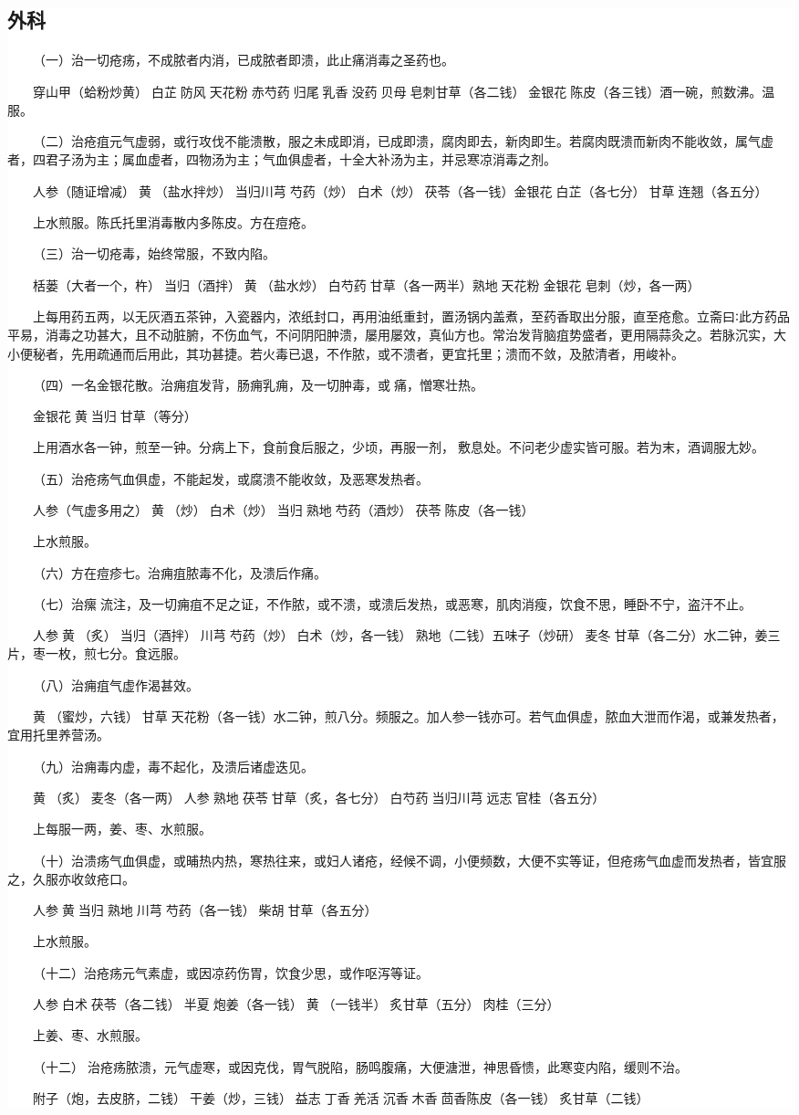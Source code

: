 ## 外科


&emsp;&emsp;（一）治一切疮疡，不成脓者内消，已成脓者即溃，此止痛消毒之圣药也。

&emsp;&emsp;穿山甲（蛤粉炒黄） 白芷 防风 天花粉 赤芍药 归尾 乳香 没药 贝母 皂刺甘草（各二钱） 金银花 陈皮（各三钱）酒一碗，煎数沸。温服。

&emsp;&emsp;（二）治疮疽元气虚弱，或行攻伐不能溃散，服之未成即消，已成即溃，腐肉即去，新肉即生。若腐肉既溃而新肉不能收敛，属气虚者，四君子汤为主；属血虚者，四物汤为主；气血俱虚者，十全大补汤为主，并忌寒凉消毒之剂。

&emsp;&emsp;人参（随证增减） 黄 （盐水拌炒） 当归川芎 芍药（炒） 白术（炒） 茯苓（各一钱）金银花 白芷（各七分） 甘草 连翘（各五分）

&emsp;&emsp;上水煎服。陈氏托里消毒散内多陈皮。方在痘疮。

&emsp;&emsp;（三）治一切疮毒，始终常服，不致内陷。

&emsp;&emsp;栝蒌（大者一个，杵） 当归（酒拌） 黄 （盐水炒） 白芍药 甘草（各一两半）熟地 天花粉 金银花 皂刺（炒，各一两）

&emsp;&emsp;上每用药五两，以无灰酒五茶钟，入瓷器内，浓纸封口，再用油纸重封，置汤锅内盖煮，至药香取出分服，直至疮愈。立斋曰∶此方药品平易，消毒之功甚大，且不动脏腑，不伤血气，不问阴阳肿溃，屡用屡效，真仙方也。常治发背脑疽势盛者，更用隔蒜灸之。若脉沉实，大小便秘者，先用疏通而后用此，其功甚捷。若火毒已退，不作脓，或不溃者，更宜托里；溃而不敛，及脓清者，用峻补。

&emsp;&emsp;（四）一名金银花散。治痈疽发背，肠痈乳痈，及一切肿毒，或 痛，憎寒壮热。

&emsp;&emsp;金银花 黄 当归 甘草（等分）

&emsp;&emsp;上用酒水各一钟，煎至一钟。分病上下，食前食后服之，少顷，再服一剂， 敷息处。不问老少虚实皆可服。若为末，酒调服尢妙。

&emsp;&emsp;（五）治疮疡气血俱虚，不能起发，或腐溃不能收敛，及恶寒发热者。

&emsp;&emsp;人参（气虚多用之） 黄 （炒） 白术（炒） 当归 熟地 芍药（酒炒） 茯苓 陈皮（各一钱）

&emsp;&emsp;上水煎服。

&emsp;&emsp;（六）方在痘疹七。治痈疽脓毒不化，及溃后作痛。

&emsp;&emsp;（七）治瘰 流注，及一切痈疽不足之证，不作脓，或不溃，或溃后发热，或恶寒，肌肉消瘦，饮食不思，睡卧不宁，盗汗不止。

&emsp;&emsp;人参 黄 （炙） 当归（酒拌） 川芎 芍药（炒） 白术（炒，各一钱） 熟地（二钱）五味子（炒研） 麦冬 甘草（各二分）水二钟，姜三片，枣一枚，煎七分。食远服。

&emsp;&emsp;（八）治痈疽气虚作渴甚效。

&emsp;&emsp;黄 （蜜炒，六钱） 甘草 天花粉（各一钱）水二钟，煎八分。频服之。加人参一钱亦可。若气血俱虚，脓血大泄而作渴，或兼发热者，宜用托里养营汤。

&emsp;&emsp;（九）治痈毒内虚，毒不起化，及溃后诸虚迭见。

&emsp;&emsp;黄 （炙） 麦冬（各一两） 人参 熟地 茯苓 甘草（炙，各七分） 白芍药 当归川芎 远志 官桂（各五分）

&emsp;&emsp;上每服一两，姜、枣、水煎服。

&emsp;&emsp;（十）治溃疡气血俱虚，或晡热内热，寒热往来，或妇人诸疮，经候不调，小便频数，大便不实等证，但疮疡气血虚而发热者，皆宜服之，久服亦收敛疮口。

&emsp;&emsp;人参 黄 当归 熟地 川芎 芍药（各一钱） 柴胡 甘草（各五分）

&emsp;&emsp;上水煎服。

&emsp;&emsp;（十二）治疮疡元气素虚，或因凉药伤胃，饮食少思，或作呕泻等证。

&emsp;&emsp;人参 白术 茯苓（各二钱） 半夏 炮姜（各一钱） 黄 （一钱半） 炙甘草（五分） 肉桂（三分）

&emsp;&emsp;上姜、枣、水煎服。

&emsp;&emsp;（十二） 治疮疡脓溃，元气虚寒，或因克伐，胃气脱陷，肠鸣腹痛，大便溏泄，神思昏愦，此寒变内陷，缓则不治。

&emsp;&emsp;附子（炮，去皮脐，二钱） 干姜（炒，三钱） 益志 丁香 羌活 沉香 木香 茴香陈皮（各一钱） 炙甘草（二钱）
